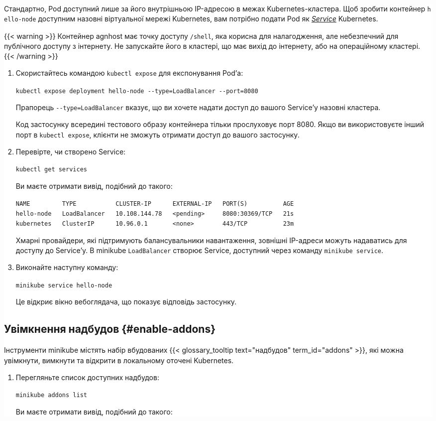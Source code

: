 Стандартно, Pod доступний лише за його внутрішньою IP-адресою в межах Kubernetes-кластера. Щоб зробити контейнер `hello-node` доступним назовні віртуальної мережі Kubernetes, вам потрібно подати Pod як [*Service*](/uk/docs/concepts/services-networking/service/) Kubernetes.

{{< warning >}}
Контейнер agnhost має точку доступу `/shell`, яка корисна для налагодження, але небезпечний для публічного доступу з інтернету. Не запускайте його в кластері, що має вихід до інтернету, або на операційному кластері.
{{< /warning >}}

1. Скористайтесь командою `kubectl expose` для експонування Podʼа:

   ```shell
   kubectl expose deployment hello-node --type=LoadBalancer --port=8080
   ```

   Прапорець `--type=LoadBalancer` вказує, що ви хочете надати доступ до вашого Serviceʼу назовні кластера.

   Код застосунку всередині тестового образу контейнера тільки прослуховує порт 8080. Якщо ви використовуєте інший порт в `kubectl expose`, клієнти не зможуть отримати доступ до вашого застосунку.

2. Перевірте, чи створено Service:

   ```shell
   kubectl get services
   ```

   Ви маєте отримати вивід, подібний до такого:

   ```output
   NAME         TYPE           CLUSTER-IP      EXTERNAL-IP   PORT(S)          AGE
   hello-node   LoadBalancer   10.108.144.78   <pending>     8080:30369/TCP   21s
   kubernetes   ClusterIP      10.96.0.1       <none>        443/TCP          23m
   ```

   Хмарні провайдери, які підтримують балансувальники навантаження, зовнішні IP-адреси можуть надаватись для доступу до Serviceʼу. В minikube `LoadBalancer` створює Service, доступний через команду `minikube service`.

3. Виконайте наступну команду:

   ```shell
   minikube service hello-node
   ```

   Це відкриє вікно вебоглядача, що показує відповідь застосунку.

## Увімкнення надбудов {#enable-addons}

Інструменти minikube містять набір вбудованих {{< glossary_tooltip text="надбудов" term_id="addons" >}}, які можна увімкнути, вимкнути та відкрити в локальному оточені Kubernetes.

1. Перегляньте список доступних надбудов:

   ```shell
   minikube addons list
   ```

   Ви маєте отримати вивід, подібний до такого:
